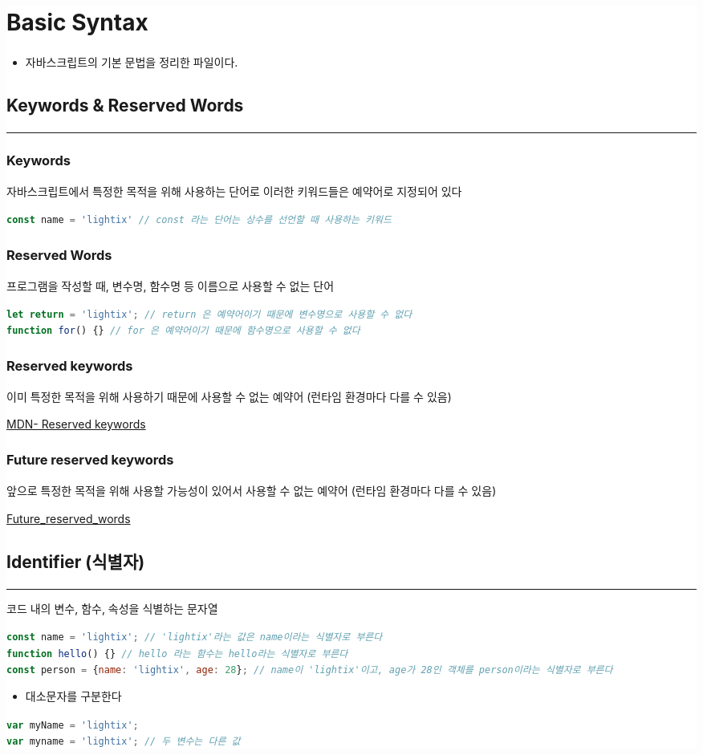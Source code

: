 # Basic Syntax

- 자바스크립트의 기본 문법을 정리한 파일이다.

## Keywords & Reserved Words

---

### Keywords

자바스크립트에서 특정한 목적을 위해 사용하는 단어로 이러한 키워드들은 예약어로 지정되어 있다

```jsx
const name = 'lightix' // const 라는 단어는 상수를 선언할 때 사용하는 키워드
```

### Reserved Words

프로그램을 작성할 때, 변수명, 함수명 등 이름으로 사용할 수 없는 단어

```jsx
let return = 'lightix'; // return 은 예약어이기 때문에 변수명으로 사용할 수 없다
function for() {} // for 은 예약어이기 때문에 함수명으로 사용할 수 없다
```

### Reserved keywords

이미 특정한 목적을 위해 사용하기 때문에 사용할 수 없는 예약어 (런타임 환경마다 다를 수 있음)

[MDN- Reserved keywords](https://developer.mozilla.org/ko/docs/Web/JavaScript/Reference/Lexical_grammar#%ED%82%A4%EC%9B%8C%EB%93%9C)

### Future reserved keywords

앞으로 특정한 목적을 위해 사용할 가능성이 있어서 사용할 수 없는 예약어 (런타임 환경마다 다를 수 있음)

[Future_reserved_words](https://javascript.fandom.com/wiki/Future_reserved_words) 

## Identifier (식별자)

---

코드 내의 변수, 함수, 속성을 식별하는 문자열

```jsx
const name = 'lightix'; // 'lightix'라는 값은 name이라는 식별자로 부른다
function hello() {} // hello 라는 함수는 hello라는 식별자로 부른다
const person = {name: 'lightix', age: 28}; // name이 'lightix'이고, age가 28인 객체를 person이라는 식별자로 부른다
```

- 대소문자를 구분한다

```jsx
var myName = 'lightix';
var myname = 'lightix'; // 두 변수는 다른 값
```
